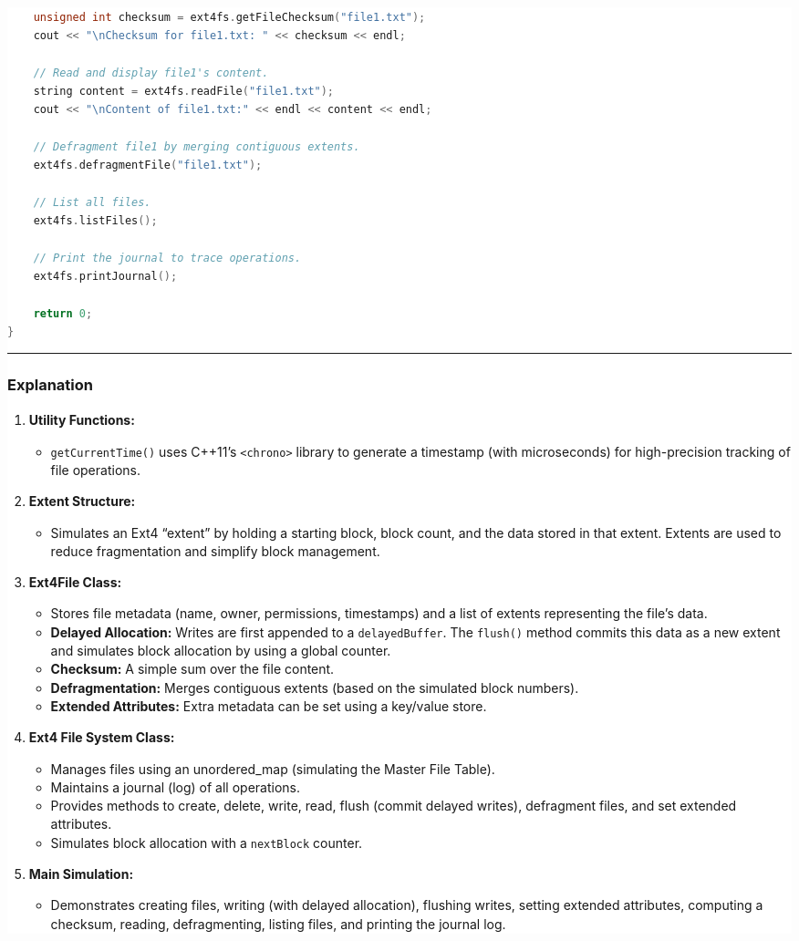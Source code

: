 ```cpp
    unsigned int checksum = ext4fs.getFileChecksum("file1.txt");
    cout << "\nChecksum for file1.txt: " << checksum << endl;

    // Read and display file1's content.
    string content = ext4fs.readFile("file1.txt");
    cout << "\nContent of file1.txt:" << endl << content << endl;

    // Defragment file1 by merging contiguous extents.
    ext4fs.defragmentFile("file1.txt");

    // List all files.
    ext4fs.listFiles();

    // Print the journal to trace operations.
    ext4fs.printJournal();

    return 0;
}
```

---

### Explanation

1. **Utility Functions:**  
   - `getCurrentTime()` uses C++11’s `<chrono>` library to generate a timestamp (with microseconds) for high-precision tracking of file operations.

2. **Extent Structure:**  
   - Simulates an Ext4 “extent” by holding a starting block, block count, and the data stored in that extent. Extents are used to reduce fragmentation and simplify block management.

3. **Ext4File Class:**  
   - Stores file metadata (name, owner, permissions, timestamps) and a list of extents representing the file’s data.
   - **Delayed Allocation:** Writes are first appended to a `delayedBuffer`. The `flush()` method commits this data as a new extent and simulates block allocation by using a global counter.
   - **Checksum:** A simple sum over the file content.
   - **Defragmentation:** Merges contiguous extents (based on the simulated block numbers).
   - **Extended Attributes:** Extra metadata can be set using a key/value store.

4. **Ext4 File System Class:**  
   - Manages files using an unordered_map (simulating the Master File Table).
   - Maintains a journal (log) of all operations.
   - Provides methods to create, delete, write, read, flush (commit delayed writes), defragment files, and set extended attributes.
   - Simulates block allocation with a `nextBlock` counter.

5. **Main Simulation:**  
   - Demonstrates creating files, writing (with delayed allocation), flushing writes, setting extended attributes, computing a checksum, reading, defragmenting, listing files, and printing the journal log.
